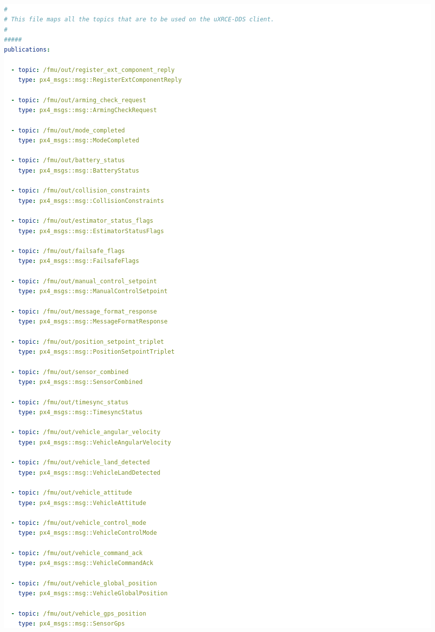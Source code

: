```yaml
#
# This file maps all the topics that are to be used on the uXRCE-DDS client.
#
#####
publications:

  - topic: /fmu/out/register_ext_component_reply
    type: px4_msgs::msg::RegisterExtComponentReply

  - topic: /fmu/out/arming_check_request
    type: px4_msgs::msg::ArmingCheckRequest

  - topic: /fmu/out/mode_completed
    type: px4_msgs::msg::ModeCompleted

  - topic: /fmu/out/battery_status
    type: px4_msgs::msg::BatteryStatus

  - topic: /fmu/out/collision_constraints
    type: px4_msgs::msg::CollisionConstraints

  - topic: /fmu/out/estimator_status_flags
    type: px4_msgs::msg::EstimatorStatusFlags

  - topic: /fmu/out/failsafe_flags
    type: px4_msgs::msg::FailsafeFlags

  - topic: /fmu/out/manual_control_setpoint
    type: px4_msgs::msg::ManualControlSetpoint

  - topic: /fmu/out/message_format_response
    type: px4_msgs::msg::MessageFormatResponse

  - topic: /fmu/out/position_setpoint_triplet
    type: px4_msgs::msg::PositionSetpointTriplet

  - topic: /fmu/out/sensor_combined
    type: px4_msgs::msg::SensorCombined

  - topic: /fmu/out/timesync_status
    type: px4_msgs::msg::TimesyncStatus

  - topic: /fmu/out/vehicle_angular_velocity
    type: px4_msgs::msg::VehicleAngularVelocity

  - topic: /fmu/out/vehicle_land_detected
    type: px4_msgs::msg::VehicleLandDetected

  - topic: /fmu/out/vehicle_attitude
    type: px4_msgs::msg::VehicleAttitude

  - topic: /fmu/out/vehicle_control_mode
    type: px4_msgs::msg::VehicleControlMode

  - topic: /fmu/out/vehicle_command_ack
    type: px4_msgs::msg::VehicleCommandAck

  - topic: /fmu/out/vehicle_global_position
    type: px4_msgs::msg::VehicleGlobalPosition

  - topic: /fmu/out/vehicle_gps_position
    type: px4_msgs::msg::SensorGps

```